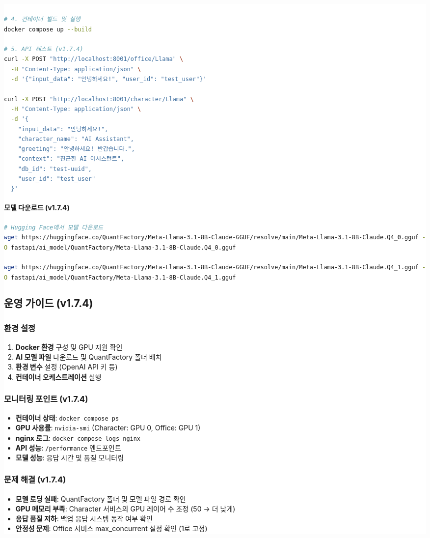 ```bash

# 4. 컨테이너 빌드 및 실행
docker compose up --build

# 5. API 테스트 (v1.7.4)
curl -X POST "http://localhost:8001/office/Llama" \
  -H "Content-Type: application/json" \
  -d '{"input_data": "안녕하세요!", "user_id": "test_user"}'

curl -X POST "http://localhost:8001/character/Llama" \
  -H "Content-Type: application/json" \
  -d '{
    "input_data": "안녕하세요!",
    "character_name": "AI Assistant",
    "greeting": "안녕하세요! 반갑습니다.",
    "context": "친근한 AI 어시스턴트",
    "db_id": "test-uuid",
    "user_id": "test_user"
  }'
```

#### 모델 다운로드 (v1.7.4)
```bash
# Hugging Face에서 모델 다운로드
wget https://huggingface.co/QuantFactory/Meta-Llama-3.1-8B-Claude-GGUF/resolve/main/Meta-Llama-3.1-8B-Claude.Q4_0.gguf -O fastapi/ai_model/QuantFactory/Meta-Llama-3.1-8B-Claude.Q4_0.gguf

wget https://huggingface.co/QuantFactory/Meta-Llama-3.1-8B-Claude-GGUF/resolve/main/Meta-Llama-3.1-8B-Claude.Q4_1.gguf -O fastapi/ai_model/QuantFactory/Meta-Llama-3.1-8B-Claude.Q4_1.gguf
```

## 운영 가이드 (v1.7.4)

### 환경 설정
1. **Docker 환경** 구성 및 GPU 지원 확인
2. **AI 모델 파일** 다운로드 및 QuantFactory 폴더 배치
3. **환경 변수** 설정 (OpenAI API 키 등)
4. **컨테이너 오케스트레이션** 실행

### 모니터링 포인트 (v1.7.4)
- **컨테이너 상태**: `docker compose ps`
- **GPU 사용률**: `nvidia-smi` (Character: GPU 0, Office: GPU 1)
- **nginx 로그**: `docker compose logs nginx`
- **API 성능**: `/performance` 엔드포인트
- **모델 성능**: 응답 시간 및 품질 모니터링

### 문제 해결 (v1.7.4)
- **모델 로딩 실패**: QuantFactory 폴더 및 모델 파일 경로 확인
- **GPU 메모리 부족**: Character 서비스의 GPU 레이어 수 조정 (50 → 더 낮게)
- **응답 품질 저하**: 백업 응답 시스템 동작 여부 확인
- **안정성 문제**: Office 서비스 max_concurrent 설정 확인 (1로 고정)
